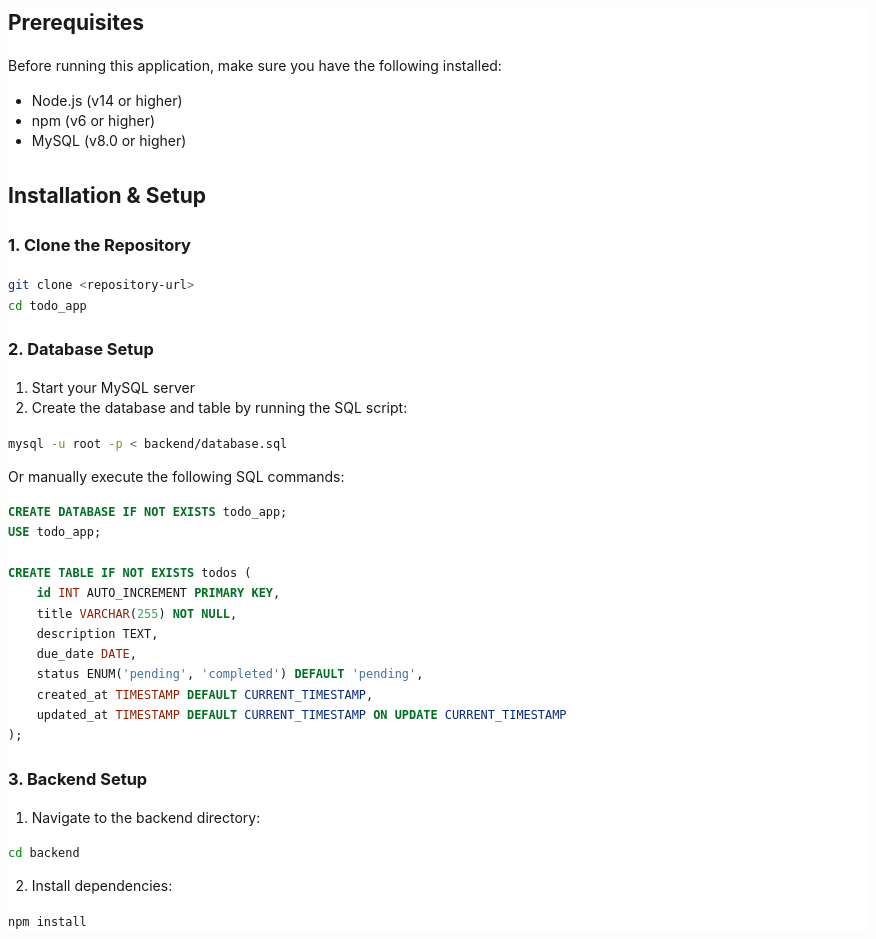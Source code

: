 ## Prerequisites

Before running this application, make sure you have the following installed:

- Node.js (v14 or higher)
- npm (v6 or higher)
- MySQL (v8.0 or higher)

## Installation & Setup

### 1. Clone the Repository

```bash
git clone <repository-url>
cd todo_app
```

### 2. Database Setup

1. Start your MySQL server
2. Create the database and table by running the SQL script:

```bash
mysql -u root -p < backend/database.sql
```

Or manually execute the following SQL commands:

```sql
CREATE DATABASE IF NOT EXISTS todo_app;
USE todo_app;

CREATE TABLE IF NOT EXISTS todos (
    id INT AUTO_INCREMENT PRIMARY KEY,
    title VARCHAR(255) NOT NULL,
    description TEXT,
    due_date DATE,
    status ENUM('pending', 'completed') DEFAULT 'pending',
    created_at TIMESTAMP DEFAULT CURRENT_TIMESTAMP,
    updated_at TIMESTAMP DEFAULT CURRENT_TIMESTAMP ON UPDATE CURRENT_TIMESTAMP
);
```

### 3. Backend Setup

1. Navigate to the backend directory:
```bash
cd backend
```

2. Install dependencies:
```bash
npm install
```

